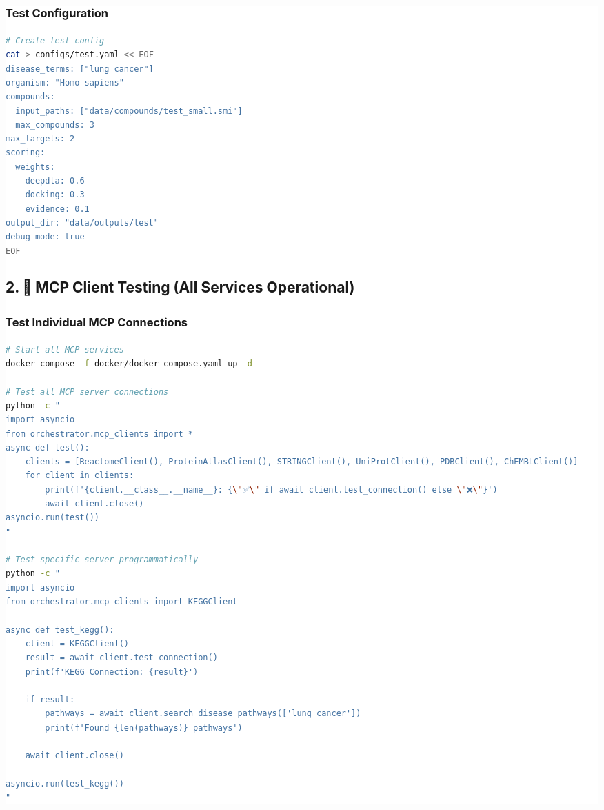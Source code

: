 ### Test Configuration

```bash
# Create test config
cat > configs/test.yaml << EOF
disease_terms: ["lung cancer"]
organism: "Homo sapiens"
compounds:
  input_paths: ["data/compounds/test_small.smi"]
  max_compounds: 3
max_targets: 2
scoring:
  weights:
    deepdta: 0.6
    docking: 0.3
    evidence: 0.1
output_dir: "data/outputs/test"
debug_mode: true
EOF
```

## 2. 🔌 MCP Client Testing (All Services Operational)

### Test Individual MCP Connections

```bash
# Start all MCP services
docker compose -f docker/docker-compose.yaml up -d

# Test all MCP server connections
python -c "
import asyncio
from orchestrator.mcp_clients import *
async def test(): 
    clients = [ReactomeClient(), ProteinAtlasClient(), STRINGClient(), UniProtClient(), PDBClient(), ChEMBLClient()]
    for client in clients: 
        print(f'{client.__class__.__name__}: {\"✅\" if await client.test_connection() else \"❌\"}')
        await client.close()
asyncio.run(test())
"

# Test specific server programmatically
python -c "
import asyncio
from orchestrator.mcp_clients import KEGGClient

async def test_kegg():
    client = KEGGClient()
    result = await client.test_connection()
    print(f'KEGG Connection: {result}')
    
    if result:
        pathways = await client.search_disease_pathways(['lung cancer'])
        print(f'Found {len(pathways)} pathways')
    
    await client.close()

asyncio.run(test_kegg())
"
```
